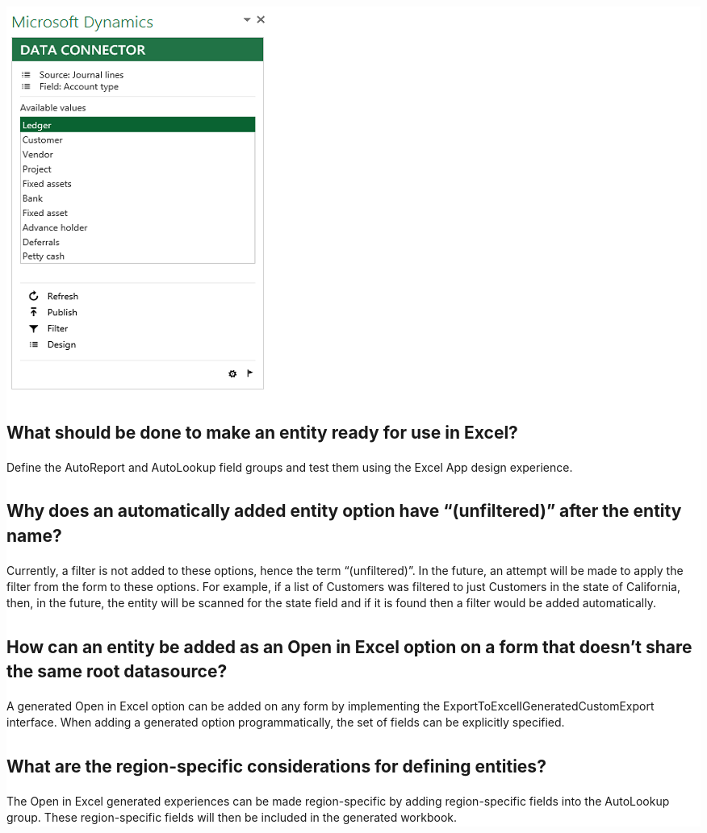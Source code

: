 [![off101d](./media/off101d.png)](./media/off101d.png)

## What should be done to make an entity ready for use in Excel?
Define the AutoReport and AutoLookup field groups and test them using the Excel App design experience.

## Why does an automatically added entity option have “(unfiltered)” after the entity name?
Currently, a filter is not added to these options, hence the term “(unfiltered)”. In the future, an attempt will be made to apply the filter from the form to these options. For example, if a list of Customers was filtered to just Customers in the state of California, then, in the future, the entity will be scanned for the state field and if it is found then a filter would be added automatically.

## How can an entity be added as an Open in Excel option on a form that doesn’t share the same root datasource?
A generated Open in Excel option can be added on any form by implementing the ExportToExcelIGeneratedCustomExport interface. When adding a generated option programmatically, the set of fields can be explicitly specified.

## What are the region-specific considerations for defining entities?
The Open in Excel generated experiences can be made region-specific by adding region-specific fields into the AutoLookup group. These region-specific fields will then be included in the generated workbook.
